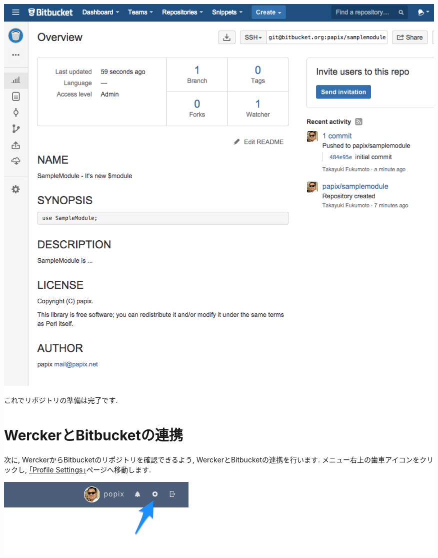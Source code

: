 ![](/ci/wercker/8.png)

これでリポジトリの準備は完了です.

# WerckerとBitbucketの連携

次に, WerckerからBitbucketのリポジトリを確認できるよう, WerckerとBitbucketの連携を行います.
メニュー右上の歯車アイコンをクリックし, [｢Profile Settings｣](https://app.wercker.com/#profile/personal)ページへ移動します.

![](/ci/wercker/9.png)
